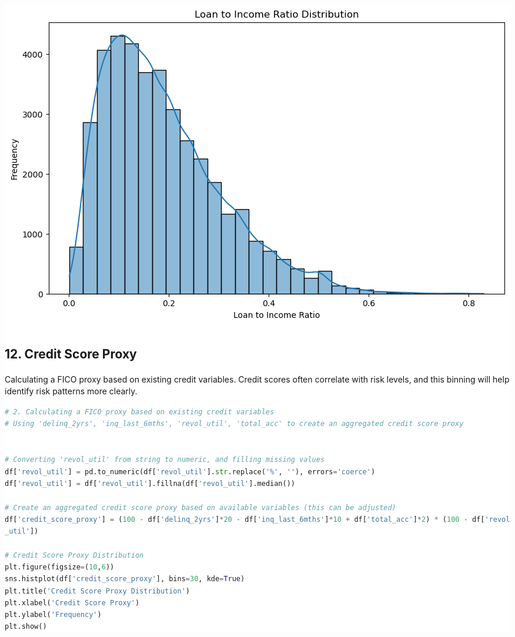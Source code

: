 ![png](assets/output_57_0.png)
    


## 12. Credit Score Proxy
Calculating a FICO proxy based on existing credit variables. Credit scores often correlate with risk levels, and this binning will help identify risk patterns more clearly.


```python
# 2. Calculating a FICO proxy based on existing credit variables
# Using 'delinq_2yrs', 'inq_last_6mths', 'revol_util', 'total_acc' to create an aggregated credit score proxy


# Converting 'revol_util' from string to numeric, and filling missing values
df['revol_util'] = pd.to_numeric(df['revol_util'].str.replace('%', ''), errors='coerce')
df['revol_util'] = df['revol_util'].fillna(df['revol_util'].median())

# Create an aggregated credit score proxy based on available variables (this can be adjusted)
df['credit_score_proxy'] = (100 - df['delinq_2yrs']*20 - df['inq_last_6mths']*10 + df['total_acc']*2) * (100 - df['revol_util'])

# Credit Score Proxy Distribution
plt.figure(figsize=(10,6))
sns.histplot(df['credit_score_proxy'], bins=30, kde=True)
plt.title('Credit Score Proxy Distribution')
plt.xlabel('Credit Score Proxy')
plt.ylabel('Frequency')
plt.show()
```
